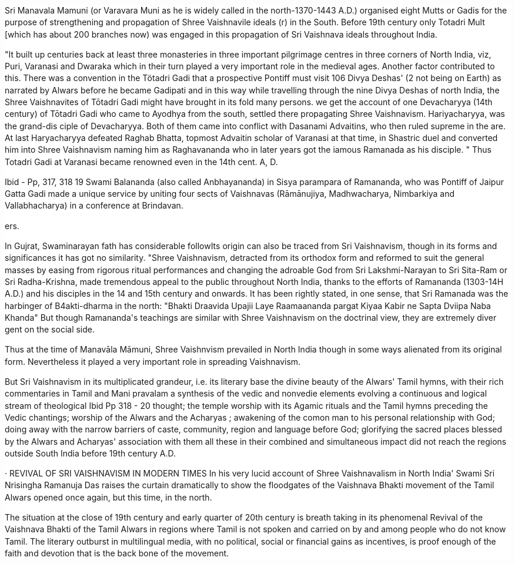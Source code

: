 Sri Manavala Mamuni (or Varavara Muni as he is widely called in the north-1370-1443 A.D.) organised eight Mutts or Gadis for the purpose of strengthening and propagation of Shree Vaishnavile ideals (r) in the South. Before 19th century only Totadri Mult [which has about 200 branches now) was engaged in this propagation of Sri Vaishnava ideals throughout India.

"It built up centuries back at least three monasteries in three important pilgrimage centres in three corners of North India, viz, Puri, Varanasi and Dwaraka which in their turn played a very important role in the medieval ages. Another factor contributed to this. There was a convention in the Tötadri Gadi that a prospective Pontiff must visit 106 Divya Deshas' (2 not being on Earth) as narrated by Alwars before he became Gadipati and in this way while travelling through the nine Divya Deshas of north India, the Shree Vaishnavites of Tōtadri Gadi might have brought in its fold many persons. we get the account of one Devacharyya (14th century) of Tōtadri Gadi who came to Ayodhya from the south, settled there propagating Shree Vaishnavism. Hariyacharyya, was the grand-dis ciple of Devacharyya. Both of them came into conflict with Dasanami Advaitins, who then ruled supreme in the are. At last Haryacharyya defeated Raghab Bhatta, topmost Advaitin scholar of Varanasi at that time, in Shastric duel and converted him into Shree Vaishnavism naming him as Raghavananda who in later years got the iamous Ramanada as his disciple. " Thus Totadri Gadi at Varanasi became renowned even in the 14th cent. A, D.

Ibid - Pp, 317, 318 19 Swami Balananda (also called Anbhayananda) in Sisya parampara of Ramananda, who was Pontiff of Jaipur Gatta Gadi made a unique service by uniting four sects of Vaishnavas (Rāmānujiya, Madhwacharya, Nimbarkiya and Vallabhacharya) in a conference at Brindavan.

ers.

In Gujrat, Swaminarayan fath has considerable followIts origin can also be traced from Sri Vaishnavism, though in its forms and significances it has got no similarity. "Shree Vaishnavism, detracted from its orthodox form and reformed to suit the general masses by easing from rigorous ritual performances and changing the adroable God from Sri Lakshmi-Narayan to Sri Sita-Ram or Sri Radha-Krishna, made tremendous appeal to the public throughout North India, thanks to the efforts of Ramananda (1303-14H A.D.) and his disciples in the 14 and 15th century and onwards. It has been rightly stated, in one sense, that Sri Ramanada was the harbinger of B4akti-dharma in the north: "Bhakti Draavida Upajii Laye Raamaananda pargat Kiyaa Kabir ne Sapta Dviipa Naba Khanda" But though Ramananda's teachings are similar with Shree Vaishnavism on the doctrinal view, they are extremely diver gent on the social side.

Thus at the time of Manavāla Māmuni, Shree Vaishnvism prevailed in North India though in some ways alienated from its original form. Nevertheless it played a very important role in spreading Vaishnavism.

But Sri Vaishnavism in its multiplicated grandeur, i.e. its literary base the divine beauty of the Alwars' Tamil hymns, with their rich commentaries in Tamil and Mani pravalam a synthesis of the vedic and nonvedie elements evolving a continuous and logical stream of theological Ibid Pp 318 - 20 thought; the temple worship with its Agamic rituals and the Tamil hymns preceding the Vedic chantings; worship of the Alwars and the Acharyas ; awakening of the comon man to his personal relationship with God; doing away with the narrow barriers of caste, community, region and language before God; glorifying the sacred places blessed by the Alwars and Acharyas' association with them all these in their combined and simultaneous impact did not reach the regions outside South India before 19th century A.D.

· REVIVAL OF SRI VAISHNAVISM IN MODERN TIMES In his very lucid account of Shree Vaishnavalism in North India' Swami Sri Nrisingha Ramanuja Das raises the curtain dramatically to show the floodgates of the Vaishnava Bhakti movement of the Tamil Alwars opened once again, but this time, in the north.

The situation at the close of 19th century and early quarter of 20th century is breath taking in its phenomenal Revival of the Vaishnava Bhakti of the Tamil Alwars in regions where Tamil is not spoken and carried on by and among people who do not know Tamil. The literary outburst in multilingual media, with no political, social or financial gains as incentives, is proof enough of the faith and devotion that is the back bone of the movement.
